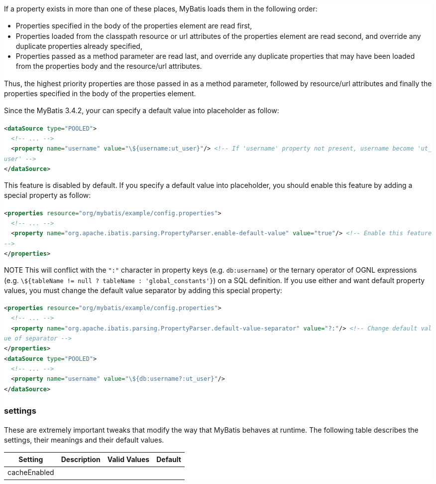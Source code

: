 If a property exists in more than one of these places, MyBatis loads them in the following order:

- Properties specified in the body of the properties element are read first,
- Properties loaded from the classpath resource or url attributes of the properties element are read second, and override any duplicate properties already specified,
- Properties passed as a method parameter are read last, and override any duplicate properties that may have been loaded from the properties body and the resource/url attributes.

Thus, the highest priority properties are those passed in as a method parameter, followed by resource/url attributes and finally the properties specified in the body of the properties element.

Since the MyBatis 3.4.2, your can specify a default value into placeholder as follow:

```xml
<dataSource type="POOLED">
  <!-- ... -->
  <property name="username" value="\${username:ut_user}"/> <!-- If 'username' property not present, username become 'ut_user' -->
</dataSource>
```

This feature is disabled by default. If you specify a default value into placeholder, you should enable this feature by adding a special property as follow:

```xml
<properties resource="org/mybatis/example/config.properties">
  <!-- ... -->
  <property name="org.apache.ibatis.parsing.PropertyParser.enable-default-value" value="true"/> <!-- Enable this feature -->
</properties>
```

<span class="label important">NOTE</span> This will conflict with the `":"` character in property keys (e.g. `db:username`) or the ternary operator of OGNL expressions (e.g. `\${tableName != null ? tableName : 'global_constants'}`) on a SQL definition. If you use either and want default property values, you must change the default value separator by adding this special property:

```xml
<properties resource="org/mybatis/example/config.properties">
  <!-- ... -->
  <property name="org.apache.ibatis.parsing.PropertyParser.default-value-separator" value="?:"/> <!-- Change default value of separator -->
</properties>
<dataSource type="POOLED">
  <!-- ... -->
  <property name="username" value="\${db:username?:ut_user}"/>
</dataSource>
```

### settings

These are extremely important tweaks that modify the way that MyBatis behaves at runtime. The following table describes the settings, their meanings and their default values.

<table>
          <thead>
            <tr>
              <th>Setting</th>
              <th>Description</th>
              <th>Valid Values</th>
              <th>Default</th>
            </tr>
          </thead>
          <tbody>
            <tr>
              <td>
                cacheEnabled
              </td>
              <td>